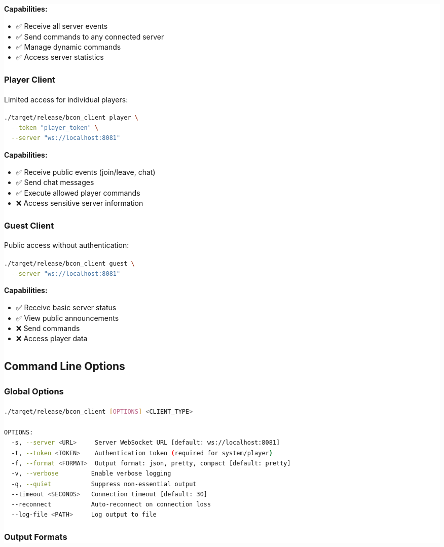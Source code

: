 **Capabilities:**
- ✅ Receive all server events
- ✅ Send commands to any connected server
- ✅ Manage dynamic commands
- ✅ Access server statistics

### Player Client
Limited access for individual players:
```bash
./target/release/bcon_client player \
  --token "player_token" \
  --server "ws://localhost:8081"
```

**Capabilities:**
- ✅ Receive public events (join/leave, chat)
- ✅ Send chat messages
- ✅ Execute allowed player commands
- ❌ Access sensitive server information

### Guest Client
Public access without authentication:
```bash
./target/release/bcon_client guest \
  --server "ws://localhost:8081"
```

**Capabilities:**
- ✅ Receive basic server status
- ✅ View public announcements
- ❌ Send commands
- ❌ Access player data

## Command Line Options

### Global Options
```bash
./target/release/bcon_client [OPTIONS] <CLIENT_TYPE>

OPTIONS:
  -s, --server <URL>     Server WebSocket URL [default: ws://localhost:8081]
  -t, --token <TOKEN>    Authentication token (required for system/player)
  -f, --format <FORMAT>  Output format: json, pretty, compact [default: pretty]
  -v, --verbose         Enable verbose logging
  -q, --quiet           Suppress non-essential output
  --timeout <SECONDS>   Connection timeout [default: 30]
  --reconnect           Auto-reconnect on connection loss
  --log-file <PATH>     Log output to file
```

### Output Formats
